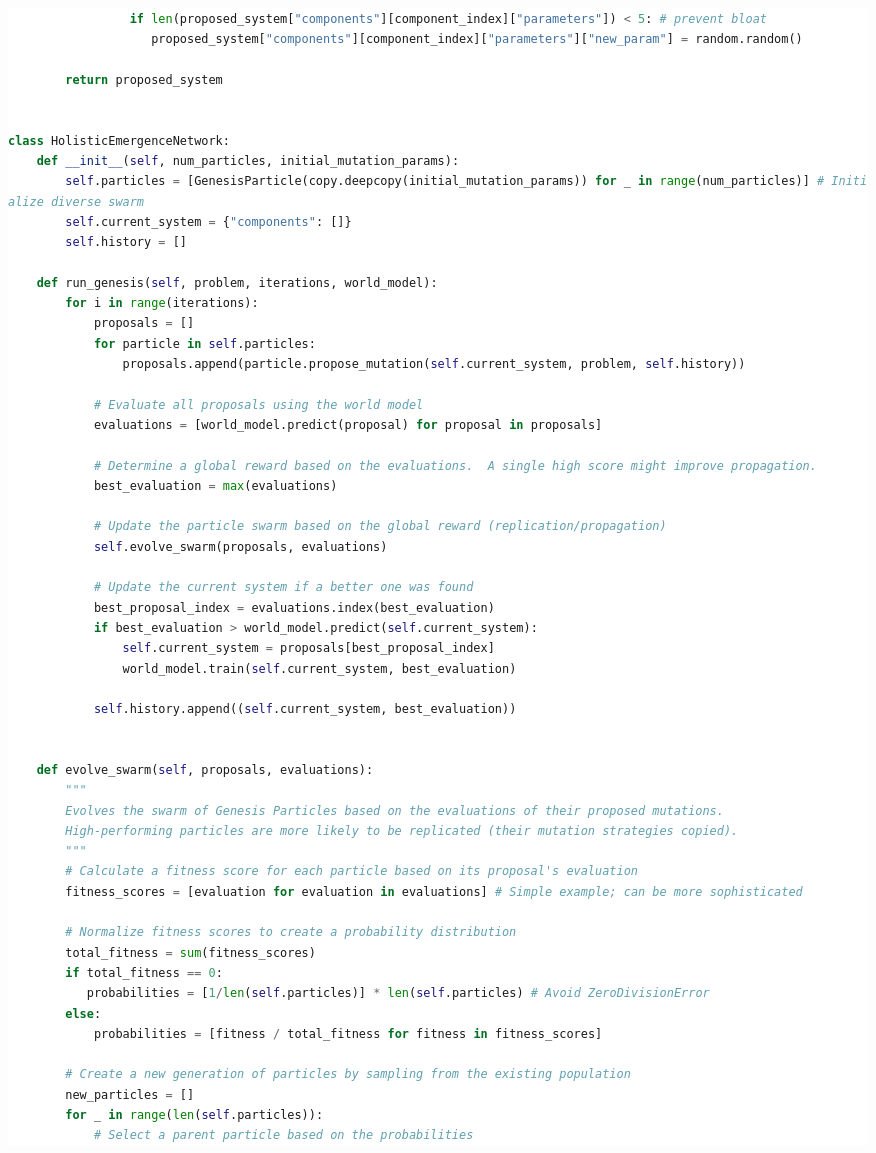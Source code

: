 ```python
                 if len(proposed_system["components"][component_index]["parameters"]) < 5: # prevent bloat
                    proposed_system["components"][component_index]["parameters"]["new_param"] = random.random()

        return proposed_system


class HolisticEmergenceNetwork:
    def __init__(self, num_particles, initial_mutation_params):
        self.particles = [GenesisParticle(copy.deepcopy(initial_mutation_params)) for _ in range(num_particles)] # Initialize diverse swarm
        self.current_system = {"components": []}
        self.history = []

    def run_genesis(self, problem, iterations, world_model):
        for i in range(iterations):
            proposals = []
            for particle in self.particles:
                proposals.append(particle.propose_mutation(self.current_system, problem, self.history))

            # Evaluate all proposals using the world model
            evaluations = [world_model.predict(proposal) for proposal in proposals]

            # Determine a global reward based on the evaluations.  A single high score might improve propagation.
            best_evaluation = max(evaluations)

            # Update the particle swarm based on the global reward (replication/propagation)
            self.evolve_swarm(proposals, evaluations)

            # Update the current system if a better one was found
            best_proposal_index = evaluations.index(best_evaluation)
            if best_evaluation > world_model.predict(self.current_system):
                self.current_system = proposals[best_proposal_index]
                world_model.train(self.current_system, best_evaluation)

            self.history.append((self.current_system, best_evaluation))


    def evolve_swarm(self, proposals, evaluations):
        """
        Evolves the swarm of Genesis Particles based on the evaluations of their proposed mutations.
        High-performing particles are more likely to be replicated (their mutation strategies copied).
        """
        # Calculate a fitness score for each particle based on its proposal's evaluation
        fitness_scores = [evaluation for evaluation in evaluations] # Simple example; can be more sophisticated

        # Normalize fitness scores to create a probability distribution
        total_fitness = sum(fitness_scores)
        if total_fitness == 0:
           probabilities = [1/len(self.particles)] * len(self.particles) # Avoid ZeroDivisionError
        else:
            probabilities = [fitness / total_fitness for fitness in fitness_scores]

        # Create a new generation of particles by sampling from the existing population
        new_particles = []
        for _ in range(len(self.particles)):
            # Select a parent particle based on the probabilities
```